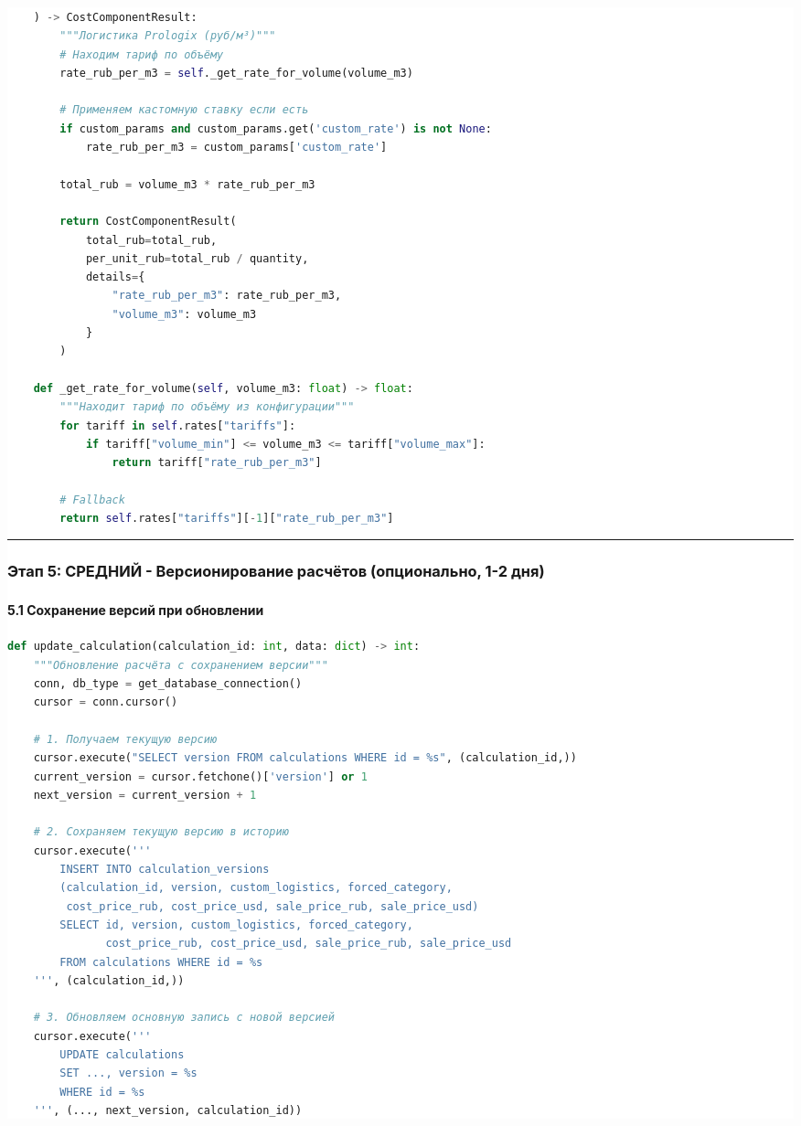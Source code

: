 ```python
    ) -> CostComponentResult:
        """Логистика Prologix (руб/м³)"""
        # Находим тариф по объёму
        rate_rub_per_m3 = self._get_rate_for_volume(volume_m3)
        
        # Применяем кастомную ставку если есть
        if custom_params and custom_params.get('custom_rate') is not None:
            rate_rub_per_m3 = custom_params['custom_rate']
        
        total_rub = volume_m3 * rate_rub_per_m3
        
        return CostComponentResult(
            total_rub=total_rub,
            per_unit_rub=total_rub / quantity,
            details={
                "rate_rub_per_m3": rate_rub_per_m3,
                "volume_m3": volume_m3
            }
        )
    
    def _get_rate_for_volume(self, volume_m3: float) -> float:
        """Находит тариф по объёму из конфигурации"""
        for tariff in self.rates["tariffs"]:
            if tariff["volume_min"] <= volume_m3 <= tariff["volume_max"]:
                return tariff["rate_rub_per_m3"]
        
        # Fallback
        return self.rates["tariffs"][-1]["rate_rub_per_m3"]
```

---

### Этап 5: СРЕДНИЙ - Версионирование расчётов (опционально, 1-2 дня)

#### 5.1 **Сохранение версий при обновлении**

```python
def update_calculation(calculation_id: int, data: dict) -> int:
    """Обновление расчёта с сохранением версии"""
    conn, db_type = get_database_connection()
    cursor = conn.cursor()
    
    # 1. Получаем текущую версию
    cursor.execute("SELECT version FROM calculations WHERE id = %s", (calculation_id,))
    current_version = cursor.fetchone()['version'] or 1
    next_version = current_version + 1
    
    # 2. Сохраняем текущую версию в историю
    cursor.execute('''
        INSERT INTO calculation_versions 
        (calculation_id, version, custom_logistics, forced_category, 
         cost_price_rub, cost_price_usd, sale_price_rub, sale_price_usd)
        SELECT id, version, custom_logistics, forced_category,
               cost_price_rub, cost_price_usd, sale_price_rub, sale_price_usd
        FROM calculations WHERE id = %s
    ''', (calculation_id,))
    
    # 3. Обновляем основную запись с новой версией
    cursor.execute('''
        UPDATE calculations 
        SET ..., version = %s
        WHERE id = %s
    ''', (..., next_version, calculation_id))
```